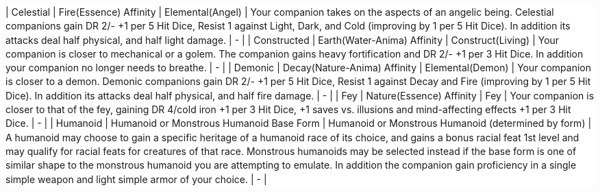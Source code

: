 | Celestial          | Fire(Essence) Affinity                                                 | Elemental(Angel)                                    | Your companion takes on the aspects of an angelic being. Celestial companions gain DR 2/- +1 per 5 Hit Dice, Resist 1 against Light, Dark, and Cold (improving by 1 per 5 Hit Dice). In addition its attacks deal half physical, and half light damage.                                                                                                                                                                                                                                     | \-                                                                                                                                                                                                                                                                                                                                                                                                                                                                                                           |
| Constructed        | Earth(Water-Anima) Affinity                                            | Construct(Living)                                   | Your companion is closer to mechanical or a golem. The companion gains heavy fortification and DR 2/- +1 per 3 Hit Dice. In addition your companion no longer needs to breathe.                                                                                                                                                                                                                                                                                                             | \-                                                                                                                                                                                                                                                                                                                                                                                                                                                                                                           |
| Demonic            | Decay(Nature-Anima) Affinity                                           | Elemental(Demon)                                    | Your companion is closer to a demon. Demonic companions gain DR 2/- +1 per 5 Hit Dice, Resist 1 against Decay and Fire (improving by 1 per 5 Hit Dice). In addition its attacks deal half physical, and half fire damage.                                                                                                                                                                                                                                                                   | \-                                                                                                                                                                                                                                                                                                                                                                                                                                                                                                           |
| Fey                | Nature(Essence) Affinity                                               | Fey                                                 | Your companion is closer to that of the fey, gaining DR 4/cold iron +1 per 3 Hit Dice, +1 saves vs. illusions and mind-affecting effects +1 per 3 Hit Dice.                                                                                                                                                                                                                                                                                                                                 | \-                                                                                                                                                                                                                                                                                                                                                                                                                                                                                                           |
| Humanoid           | Humanoid or Monstrous Humanoid Base Form                               | Humanoid or Monstrous Humanoid (determined by form) | A humanoid may choose to gain a specific heritage of a humanoid race of its choice, and gains a bonus racial feat 1st level and may qualify for racial feats for creatures of that race. Monstrous humanoids may be selected instead if the base form is one of similar shape to the monstrous humanoid you are attempting to emulate. In addition the companion gain proficiency in a single simple weapon and light simple armor of your choice.                                          | \-                                                                                                                                                                                                                                                                                                                                                                                                                                                                                                           |